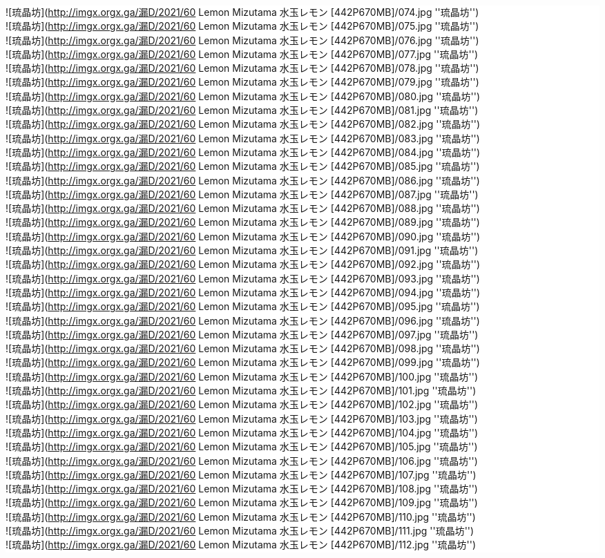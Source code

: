 ![琉晶坊](http://imgx.orgx.ga/漏D/2021/60 Lemon Mizutama 水玉レモン [442P670MB]/074.jpg ''琉晶坊'') <br>
![琉晶坊](http://imgx.orgx.ga/漏D/2021/60 Lemon Mizutama 水玉レモン [442P670MB]/075.jpg ''琉晶坊'') <br>
![琉晶坊](http://imgx.orgx.ga/漏D/2021/60 Lemon Mizutama 水玉レモン [442P670MB]/076.jpg ''琉晶坊'') <br>
![琉晶坊](http://imgx.orgx.ga/漏D/2021/60 Lemon Mizutama 水玉レモン [442P670MB]/077.jpg ''琉晶坊'') <br>
![琉晶坊](http://imgx.orgx.ga/漏D/2021/60 Lemon Mizutama 水玉レモン [442P670MB]/078.jpg ''琉晶坊'') <br>
![琉晶坊](http://imgx.orgx.ga/漏D/2021/60 Lemon Mizutama 水玉レモン [442P670MB]/079.jpg ''琉晶坊'') <br>
![琉晶坊](http://imgx.orgx.ga/漏D/2021/60 Lemon Mizutama 水玉レモン [442P670MB]/080.jpg ''琉晶坊'') <br>
![琉晶坊](http://imgx.orgx.ga/漏D/2021/60 Lemon Mizutama 水玉レモン [442P670MB]/081.jpg ''琉晶坊'') <br>
![琉晶坊](http://imgx.orgx.ga/漏D/2021/60 Lemon Mizutama 水玉レモン [442P670MB]/082.jpg ''琉晶坊'') <br>
![琉晶坊](http://imgx.orgx.ga/漏D/2021/60 Lemon Mizutama 水玉レモン [442P670MB]/083.jpg ''琉晶坊'') <br>
![琉晶坊](http://imgx.orgx.ga/漏D/2021/60 Lemon Mizutama 水玉レモン [442P670MB]/084.jpg ''琉晶坊'') <br>
![琉晶坊](http://imgx.orgx.ga/漏D/2021/60 Lemon Mizutama 水玉レモン [442P670MB]/085.jpg ''琉晶坊'') <br>
![琉晶坊](http://imgx.orgx.ga/漏D/2021/60 Lemon Mizutama 水玉レモン [442P670MB]/086.jpg ''琉晶坊'') <br>
![琉晶坊](http://imgx.orgx.ga/漏D/2021/60 Lemon Mizutama 水玉レモン [442P670MB]/087.jpg ''琉晶坊'') <br>
![琉晶坊](http://imgx.orgx.ga/漏D/2021/60 Lemon Mizutama 水玉レモン [442P670MB]/088.jpg ''琉晶坊'') <br>
![琉晶坊](http://imgx.orgx.ga/漏D/2021/60 Lemon Mizutama 水玉レモン [442P670MB]/089.jpg ''琉晶坊'') <br>
![琉晶坊](http://imgx.orgx.ga/漏D/2021/60 Lemon Mizutama 水玉レモン [442P670MB]/090.jpg ''琉晶坊'') <br>
![琉晶坊](http://imgx.orgx.ga/漏D/2021/60 Lemon Mizutama 水玉レモン [442P670MB]/091.jpg ''琉晶坊'') <br>
![琉晶坊](http://imgx.orgx.ga/漏D/2021/60 Lemon Mizutama 水玉レモン [442P670MB]/092.jpg ''琉晶坊'') <br>
![琉晶坊](http://imgx.orgx.ga/漏D/2021/60 Lemon Mizutama 水玉レモン [442P670MB]/093.jpg ''琉晶坊'') <br>
![琉晶坊](http://imgx.orgx.ga/漏D/2021/60 Lemon Mizutama 水玉レモン [442P670MB]/094.jpg ''琉晶坊'') <br>
![琉晶坊](http://imgx.orgx.ga/漏D/2021/60 Lemon Mizutama 水玉レモン [442P670MB]/095.jpg ''琉晶坊'') <br>
![琉晶坊](http://imgx.orgx.ga/漏D/2021/60 Lemon Mizutama 水玉レモン [442P670MB]/096.jpg ''琉晶坊'') <br>
![琉晶坊](http://imgx.orgx.ga/漏D/2021/60 Lemon Mizutama 水玉レモン [442P670MB]/097.jpg ''琉晶坊'') <br>
![琉晶坊](http://imgx.orgx.ga/漏D/2021/60 Lemon Mizutama 水玉レモン [442P670MB]/098.jpg ''琉晶坊'') <br>
![琉晶坊](http://imgx.orgx.ga/漏D/2021/60 Lemon Mizutama 水玉レモン [442P670MB]/099.jpg ''琉晶坊'') <br>
![琉晶坊](http://imgx.orgx.ga/漏D/2021/60 Lemon Mizutama 水玉レモン [442P670MB]/100.jpg ''琉晶坊'') <br>
![琉晶坊](http://imgx.orgx.ga/漏D/2021/60 Lemon Mizutama 水玉レモン [442P670MB]/101.jpg ''琉晶坊'') <br>
![琉晶坊](http://imgx.orgx.ga/漏D/2021/60 Lemon Mizutama 水玉レモン [442P670MB]/102.jpg ''琉晶坊'') <br>
![琉晶坊](http://imgx.orgx.ga/漏D/2021/60 Lemon Mizutama 水玉レモン [442P670MB]/103.jpg ''琉晶坊'') <br>
![琉晶坊](http://imgx.orgx.ga/漏D/2021/60 Lemon Mizutama 水玉レモン [442P670MB]/104.jpg ''琉晶坊'') <br>
![琉晶坊](http://imgx.orgx.ga/漏D/2021/60 Lemon Mizutama 水玉レモン [442P670MB]/105.jpg ''琉晶坊'') <br>
![琉晶坊](http://imgx.orgx.ga/漏D/2021/60 Lemon Mizutama 水玉レモン [442P670MB]/106.jpg ''琉晶坊'') <br>
![琉晶坊](http://imgx.orgx.ga/漏D/2021/60 Lemon Mizutama 水玉レモン [442P670MB]/107.jpg ''琉晶坊'') <br>
![琉晶坊](http://imgx.orgx.ga/漏D/2021/60 Lemon Mizutama 水玉レモン [442P670MB]/108.jpg ''琉晶坊'') <br>
![琉晶坊](http://imgx.orgx.ga/漏D/2021/60 Lemon Mizutama 水玉レモン [442P670MB]/109.jpg ''琉晶坊'') <br>
![琉晶坊](http://imgx.orgx.ga/漏D/2021/60 Lemon Mizutama 水玉レモン [442P670MB]/110.jpg ''琉晶坊'') <br>
![琉晶坊](http://imgx.orgx.ga/漏D/2021/60 Lemon Mizutama 水玉レモン [442P670MB]/111.jpg ''琉晶坊'') <br>
![琉晶坊](http://imgx.orgx.ga/漏D/2021/60 Lemon Mizutama 水玉レモン [442P670MB]/112.jpg ''琉晶坊'') <br>